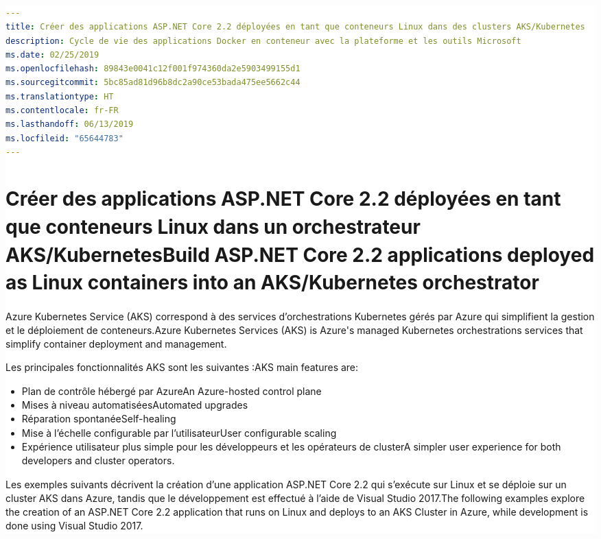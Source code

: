 ```yaml
---
title: Créer des applications ASP.NET Core 2.2 déployées en tant que conteneurs Linux dans des clusters AKS/Kubernetes
description: Cycle de vie des applications Docker en conteneur avec la plateforme et les outils Microsoft
ms.date: 02/25/2019
ms.openlocfilehash: 89843e0041c12f001f974360da2e5903499155d1
ms.sourcegitcommit: 5bc85ad81d96b8dc2a90ce53bada475ee5662c44
ms.translationtype: HT
ms.contentlocale: fr-FR
ms.lasthandoff: 06/13/2019
ms.locfileid: "65644783"
---
```

# <a name="build-aspnet-core-22-applications-deployed-as-linux-containers-into-an-akskubernetes-orchestrator"></a><span data-ttu-id="b5fc4-103">Créer des applications ASP.NET Core 2.2 déployées en tant que conteneurs Linux dans un orchestrateur AKS/Kubernetes</span><span class="sxs-lookup"><span data-stu-id="b5fc4-103">Build ASP.NET Core 2.2 applications deployed as Linux containers into an AKS/Kubernetes orchestrator</span></span>

<span data-ttu-id="b5fc4-104">Azure Kubernetes Service (AKS) correspond à des services d’orchestrations Kubernetes gérés par Azure qui simplifient la gestion et le déploiement de conteneurs.</span><span class="sxs-lookup"><span data-stu-id="b5fc4-104">Azure Kubernetes Services (AKS) is Azure's managed Kubernetes orchestrations services that simplify container deployment and management.</span></span>

<span data-ttu-id="b5fc4-105">Les principales fonctionnalités AKS sont les suivantes :</span><span class="sxs-lookup"><span data-stu-id="b5fc4-105">AKS main features are:</span></span>

- <span data-ttu-id="b5fc4-106">Plan de contrôle hébergé par Azure</span><span class="sxs-lookup"><span data-stu-id="b5fc4-106">An Azure-hosted control plane</span></span>
- <span data-ttu-id="b5fc4-107">Mises à niveau automatisées</span><span class="sxs-lookup"><span data-stu-id="b5fc4-107">Automated upgrades</span></span>
- <span data-ttu-id="b5fc4-108">Réparation spontanée</span><span class="sxs-lookup"><span data-stu-id="b5fc4-108">Self-healing</span></span>
- <span data-ttu-id="b5fc4-109">Mise à l’échelle configurable par l’utilisateur</span><span class="sxs-lookup"><span data-stu-id="b5fc4-109">User configurable scaling</span></span>
- <span data-ttu-id="b5fc4-110">Expérience utilisateur plus simple pour les développeurs et les opérateurs de cluster</span><span class="sxs-lookup"><span data-stu-id="b5fc4-110">A simpler user experience for both developers and cluster operators.</span></span>

<span data-ttu-id="b5fc4-111">Les exemples suivants décrivent la création d’une application ASP.NET Core 2.2 qui s’exécute sur Linux et se déploie sur un cluster AKS dans Azure, tandis que le développement est effectué à l’aide de Visual Studio 2017.</span><span class="sxs-lookup"><span data-stu-id="b5fc4-111">The following examples explore the creation of an ASP.NET Core 2.2 application that runs on Linux and deploys to an AKS Cluster in Azure, while development is done using Visual Studio 2017.</span></span>
